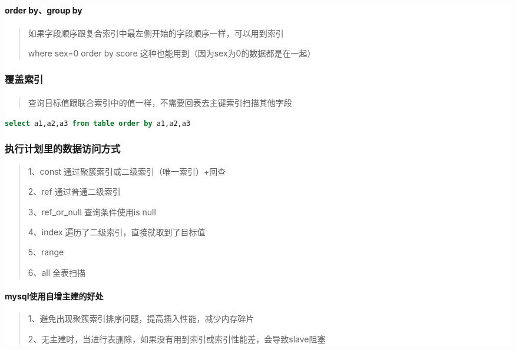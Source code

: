 #### order by、group by

> 如果字段顺序跟复合索引中最左侧开始的字段顺序一样，可以用到索引
>
> where sex=0 order by score 这种也能用到（因为sex为0的数据都是在一起）

### 覆盖索引

>查询目标值跟联合索引中的值一样，不需要回表去主键索引扫描其他字段

```sql
select a1,a2,a3 from table order by a1,a2,a3
```

### 执行计划里的数据访问方式

> 1、const  通过聚簇索引或二级索引（唯一索引）+回查
>
> 2、ref  通过普通二级索引
>
> 3、ref_or_null  查询条件使用is null
>
> 4、index  遍历了二级索引，直接就取到了目标值
>
> 5、range
>
> 6、all 全表扫描

#### mysql使用自增主建的好处

> 1、避免出现聚簇索引排序问题，提高插入性能，减少内存碎片
>
> 2、无主建时，当进行表删除，如果没有用到索引或索引性能差，会导致slave阻塞